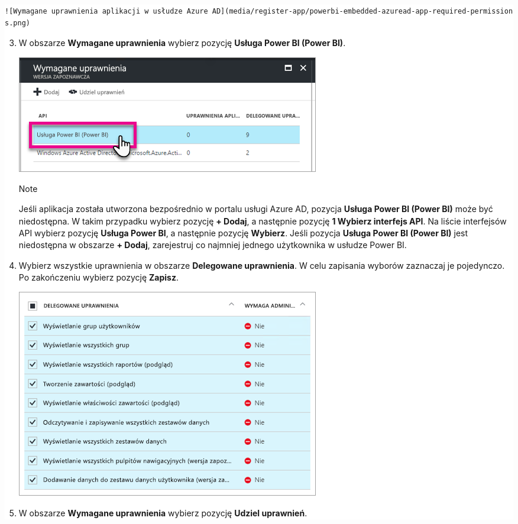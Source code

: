     ![Wymagane uprawnienia aplikacji w usłudze Azure AD](media/register-app/powerbi-embedded-azuread-app-required-permissions.png)

3. W obszarze **Wymagane uprawnienia** wybierz pozycję **Usługa Power BI (Power BI)**.

    ![Uprawnienia aplikacji 03](media/register-app/powerbi-embedded-azuread-app-permissions03.png)

   > [!NOTE]
   > Jeśli aplikacja została utworzona bezpośrednio w portalu usługi Azure AD, pozycja **Usługa Power BI (Power BI)** może być niedostępna. W takim przypadku wybierz pozycję **+ Dodaj**, a następnie pozycję **1 Wybierz interfejs API**. Na liście interfejsów API wybierz pozycję **Usługa Power BI**, a następnie pozycję **Wybierz**.  Jeśli pozycja **Usługa Power BI (Power BI)** jest niedostępna w obszarze **+ Dodaj**, zarejestruj co najmniej jednego użytkownika w usłudze Power BI.

4. Wybierz wszystkie uprawnienia w obszarze **Delegowane uprawnienia**. W celu zapisania wyborów zaznaczaj je pojedynczo. Po zakończeniu wybierz pozycję **Zapisz**.

    ![Uprawnienia aplikacji 04](media/register-app/powerbi-embedded-azuread-app-permissions04.png)
5. W obszarze **Wymagane uprawnienia** wybierz pozycję **Udziel uprawnień**.
